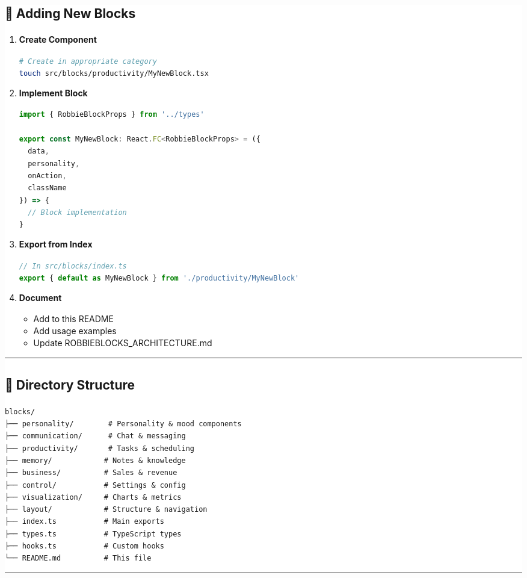 ## 🚀 Adding New Blocks

1. **Create Component**
   ```bash
   # Create in appropriate category
   touch src/blocks/productivity/MyNewBlock.tsx
   ```

2. **Implement Block**
   ```typescript
   import { RobbieBlockProps } from '../types'
   
   export const MyNewBlock: React.FC<RobbieBlockProps> = ({
     data,
     personality,
     onAction,
     className
   }) => {
     // Block implementation
   }
   ```

3. **Export from Index**
   ```typescript
   // In src/blocks/index.ts
   export { default as MyNewBlock } from './productivity/MyNewBlock'
   ```

4. **Document**
   - Add to this README
   - Add usage examples
   - Update ROBBIEBLOCKS_ARCHITECTURE.md

---

## 📂 Directory Structure

```
blocks/
├── personality/        # Personality & mood components
├── communication/      # Chat & messaging
├── productivity/       # Tasks & scheduling
├── memory/            # Notes & knowledge
├── business/          # Sales & revenue
├── control/           # Settings & config
├── visualization/     # Charts & metrics
├── layout/            # Structure & navigation
├── index.ts           # Main exports
├── types.ts           # TypeScript types
├── hooks.ts           # Custom hooks
└── README.md          # This file
```

---
